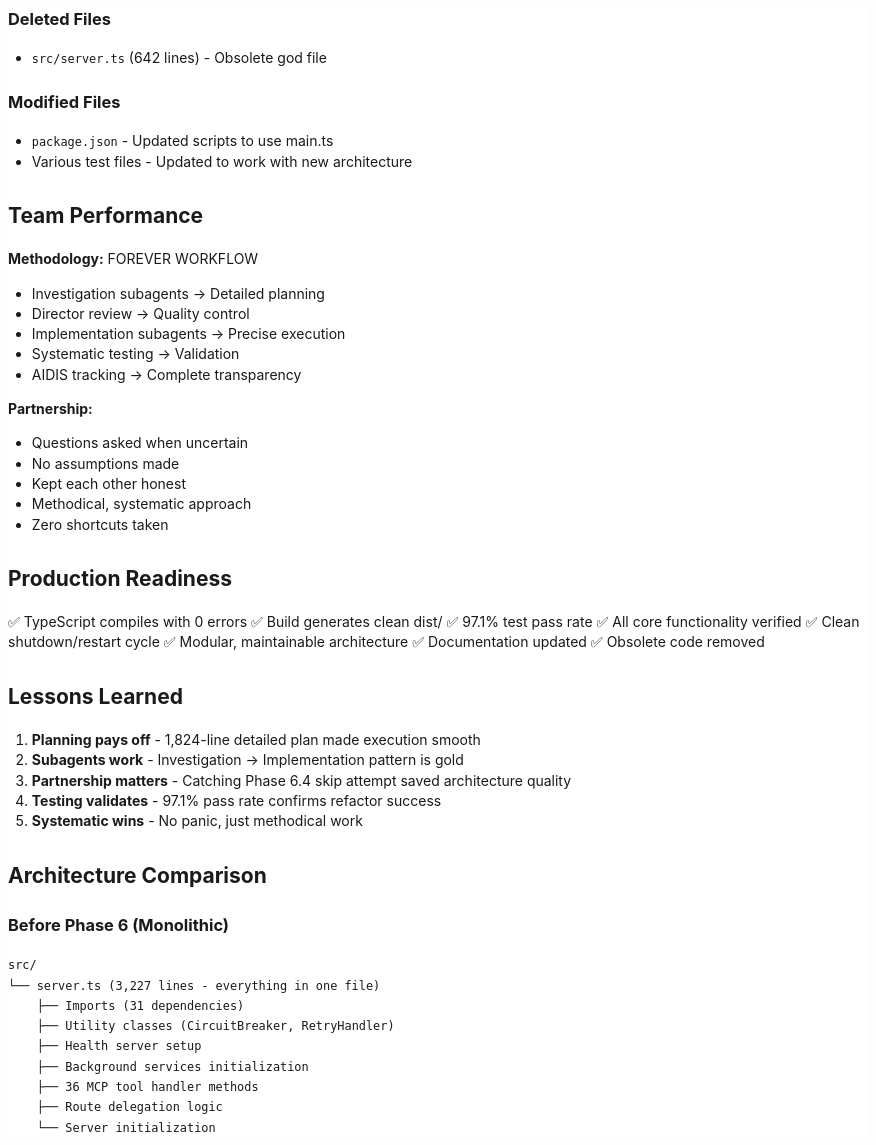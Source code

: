 ### Deleted Files
- `src/server.ts` (642 lines) - Obsolete god file

### Modified Files
- `package.json` - Updated scripts to use main.ts
- Various test files - Updated to work with new architecture

## Team Performance

**Methodology:** FOREVER WORKFLOW
- Investigation subagents → Detailed planning
- Director review → Quality control
- Implementation subagents → Precise execution
- Systematic testing → Validation
- AIDIS tracking → Complete transparency

**Partnership:**
- Questions asked when uncertain
- No assumptions made
- Kept each other honest
- Methodical, systematic approach
- Zero shortcuts taken

## Production Readiness

✅ TypeScript compiles with 0 errors
✅ Build generates clean dist/
✅ 97.1% test pass rate
✅ All core functionality verified
✅ Clean shutdown/restart cycle
✅ Modular, maintainable architecture
✅ Documentation updated
✅ Obsolete code removed

## Lessons Learned

1. **Planning pays off** - 1,824-line detailed plan made execution smooth
2. **Subagents work** - Investigation → Implementation pattern is gold
3. **Partnership matters** - Catching Phase 6.4 skip attempt saved architecture quality
4. **Testing validates** - 97.1% pass rate confirms refactor success
5. **Systematic wins** - No panic, just methodical work

## Architecture Comparison

### Before Phase 6 (Monolithic)
```
src/
└── server.ts (3,227 lines - everything in one file)
    ├── Imports (31 dependencies)
    ├── Utility classes (CircuitBreaker, RetryHandler)
    ├── Health server setup
    ├── Background services initialization
    ├── 36 MCP tool handler methods
    ├── Route delegation logic
    └── Server initialization
```
